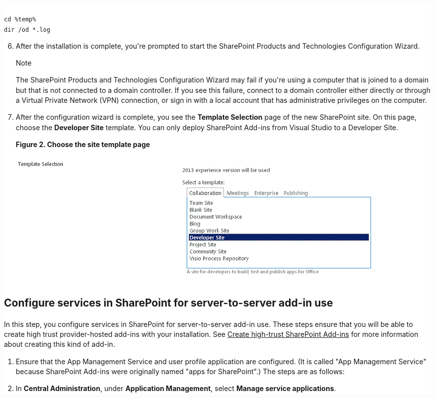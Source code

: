   ```
  
cd %temp%
dir /od *.log
  ```

6. After the installation is complete, you're prompted to start the SharePoint Products and Technologies Configuration Wizard.
    
    > [!NOTE]
      > The SharePoint Products and Technologies Configuration Wizard may fail if you're using a computer that is joined to a domain but that is not connected to a domain controller. If you see this failure, connect to a domain controller either directly or through a Virtual Private Network (VPN) connection, or sign in with a local account that has administrative privileges on the computer. 
7. After the configuration wizard is complete, you see the **Template Selection** page of the new SharePoint site. On this page, choose the **Developer Site** template. You can only deploy SharePoint Add-ins from Visual Studio to a Developer Site.
    
   **Figure 2. Choose the site template page**

  

     ![Site template page](images/SP15_appChooseSiteTemplate.gif)
  

  

  

## Configure services in SharePoint for server-to-server add-in use
<a name="Servertoserver"> </a>

In this step, you configure services in SharePoint for server-to-server add-in use. These steps ensure that you will be able to create high trust provider-hosted add-ins with your installation. See  [Create high-trust SharePoint Add-ins](create-high-trust-sharepoint-add-ins.md) for more information about creating this kind of add-in.
  
    
    

1. Ensure that the App Management Service and user profile application are configured. (It is called "App Management Service" because SharePoint Add-ins were originally named "apps for SharePoint".) The steps are as follows:
    
1. In **Central Administration**, under **Application Management**, select **Manage service applications**.
    